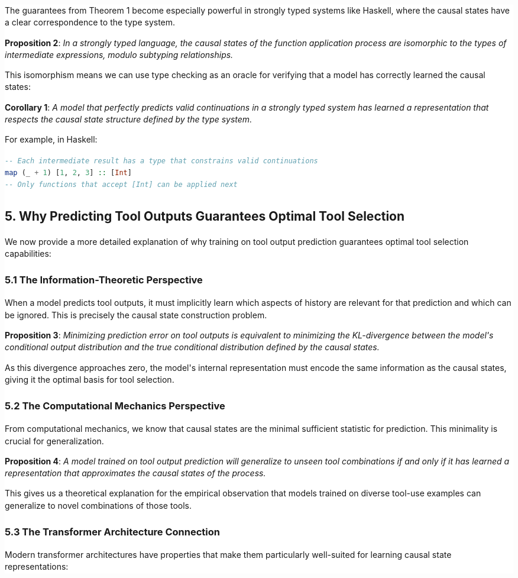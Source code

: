 The guarantees from Theorem 1 become especially powerful in strongly typed systems like Haskell, where the causal states have a clear correspondence to the type system.

**Proposition 2**: *In a strongly typed language, the causal states of the function application process are isomorphic to the types of intermediate expressions, modulo subtyping relationships.*

This isomorphism means we can use type checking as an oracle for verifying that a model has correctly learned the causal states:

**Corollary 1**: *A model that perfectly predicts valid continuations in a strongly typed system has learned a representation that respects the causal state structure defined by the type system.*

For example, in Haskell:

```haskell
-- Each intermediate result has a type that constrains valid continuations
map (_ + 1) [1, 2, 3] :: [Int]
-- Only functions that accept [Int] can be applied next
```

## 5. Why Predicting Tool Outputs Guarantees Optimal Tool Selection

We now provide a more detailed explanation of why training on tool output prediction guarantees optimal tool selection capabilities:

### 5.1 The Information-Theoretic Perspective

When a model predicts tool outputs, it must implicitly learn which aspects of history are relevant for that prediction and which can be ignored. This is precisely the causal state construction problem.

**Proposition 3**: *Minimizing prediction error on tool outputs is equivalent to minimizing the KL-divergence between the model's conditional output distribution and the true conditional distribution defined by the causal states.*

As this divergence approaches zero, the model's internal representation must encode the same information as the causal states, giving it the optimal basis for tool selection.

### 5.2 The Computational Mechanics Perspective

From computational mechanics, we know that causal states are the minimal sufficient statistic for prediction. This minimality is crucial for generalization.

**Proposition 4**: *A model trained on tool output prediction will generalize to unseen tool combinations if and only if it has learned a representation that approximates the causal states of the process.*

This gives us a theoretical explanation for the empirical observation that models trained on diverse tool-use examples can generalize to novel combinations of those tools.

### 5.3 The Transformer Architecture Connection

Modern transformer architectures have properties that make them particularly well-suited for learning causal state representations:
